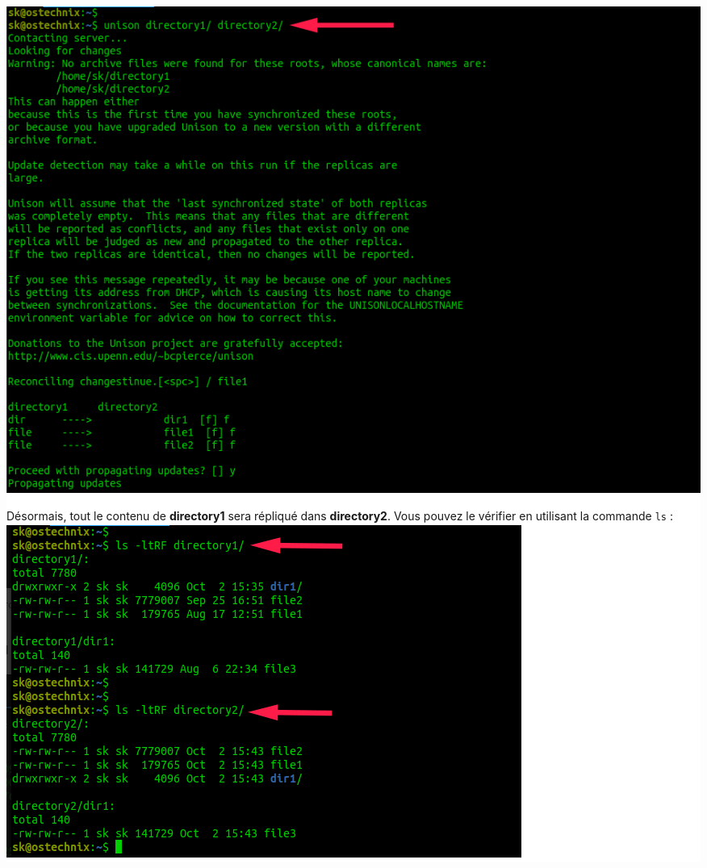 ![](unison001.png)

Désormais, tout le contenu de **directory1** sera répliqué dans **directory2**. Vous pouvez le vérifier en utilisant la commande `ls` :  
![](unison002.png)
